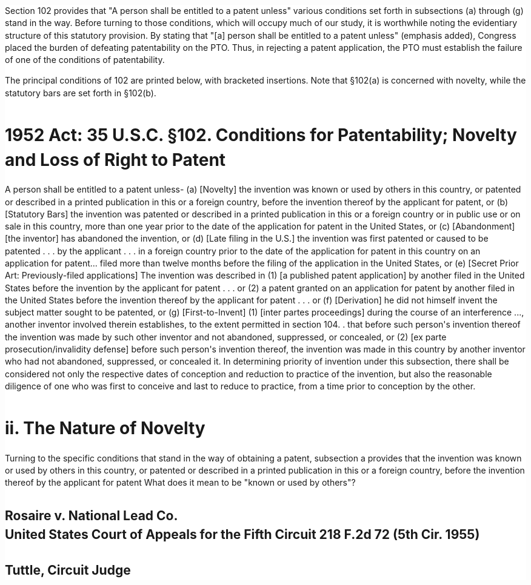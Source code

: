 Section 102 provides that "A person shall be entitled to a patent unless" various conditions set forth in subsections (a) through (g) stand in the way. Before turning to those conditions, which will occupy much of our study, it is worthwhile noting the evidentiary structure of this statutory provision. By stating that "[a] person shall be entitled to a patent unless" (emphasis added), Congress placed the burden of defeating patentability on the PTO. Thus, in rejecting a patent application, the PTO must establish the failure of one of the conditions of patentability.

The principal conditions of 102 are printed below, with bracketed insertions. Note that §102(a) is concerned with novelty, while the statutory bars are set forth in §102(b).

# 1952 Act: 35 U.S.C. §102. Conditions for Patentability; Novelty and Loss of Right to Patent 

A person shall be entitled to a patent unless- (a) [Novelty] the invention was known or used by others in this country, or patented or described in a printed publication in this or a foreign country, before the invention thereof by the applicant for patent, or (b) [Statutory Bars] the invention was patented or described in a printed publication in this or a foreign country or in public use or on sale in this country, more than one year prior to the date of the application for patent in the United States, or (c) [Abandonment] [the inventor] has abandoned the invention, or (d) [Late filing in the U.S.] the invention was first patented or caused to be patented . . . by the applicant . . . in a foreign country prior to the date of the application for patent in this country on an application for patent... filed more than twelve months before the filing of the application in the United States, or (e) [Secret Prior Art: Previously-filed applications] The invention was described in (1) [a published patent application] by another filed in the United States before the invention by the applicant for patent . . . or (2) a patent granted on an application for patent by another filed in the United States before the invention thereof by the applicant for patent . . . or (f) [Derivation] he did not himself invent the subject matter sought to be patented, or (g) [First-to-Invent] (1) [inter partes proceedings] during the course of an interference ..., another inventor involved therein establishes, to the extent permitted in section 104. . that before such person's invention thereof the invention was made by such other inventor and not abandoned, suppressed, or concealed, or (2) [ex parte prosecution/invalidity defense] before such person's invention thereof, the invention was made in this country by another inventor who had not abandoned, suppressed, or concealed it. In determining priority of invention under this subsection, there shall be considered not only the respective dates of conception and reduction to practice of the invention, but also the reasonable diligence of one who was first to conceive and last to reduce to practice, from a time prior to conception by the other.

# ii. The Nature of Novelty 

Turning to the specific conditions that stand in the way of obtaining a patent, subsection a provides that the invention was known or used by others in this country, or patented or described in a printed publication in this or a foreign country, before the invention thereof by the applicant for patent What does it mean to be "known or used by others"?

## Rosaire v. National Lead Co. <br> United States Court of Appeals for the Fifth Circuit 218 F.2d 72 (5th Cir. 1955)

## Tuttle, Circuit Judge
